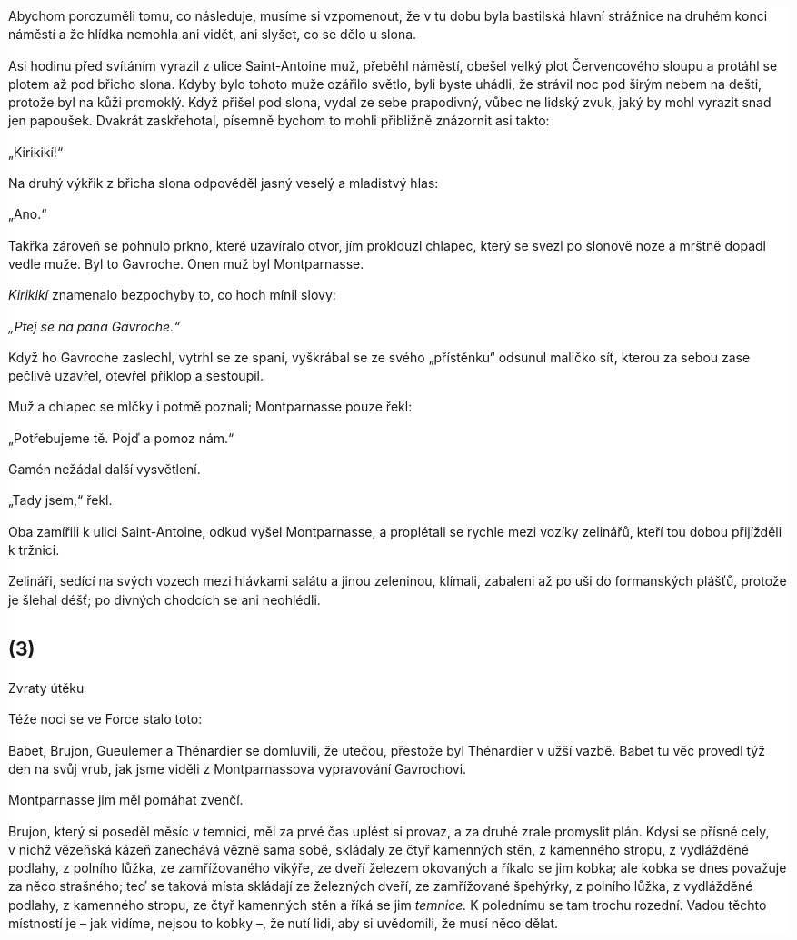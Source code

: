 Abychom porozuměli tomu, co následuje, musíme si vzpomenout, že v tu dobu byla bastilská hlavní strážnice na druhém konci náměstí a že hlídka nemohla ani vidět, ani slyšet, co se dělo u slona.

Asi hodinu před svítáním vyrazil z ulice Saint-Antoine muž, přeběhl náměstí, obešel velký plot Červencového sloupu a protáhl se plotem až pod břicho slona. Kdyby bylo tohoto muže ozářilo světlo, byli byste uhádli, že strávil noc pod širým nebem na dešti, protože byl na kůži promoklý. Když přišel pod slona, vydal ze sebe prapodivný, vůbec ne lidský zvuk, jaký by mohl vyrazit snad jen papoušek. Dvakrát zaskřehotal, písemně bychom to mohli přibližně znázornit asi takto:

„Kirikikí!“

Na druhý výkřik z břicha slona odpověděl jasný veselý a mladistvý hlas:

„Ano.“

Takřka zároveň se pohnulo prkno, které uzavíralo otvor, jím proklouzl chlapec, který se svezl po slonově noze a mrštně dopadl vedle muže. Byl to Gavroche. Onen muž byl Montparnasse.

_Kirikikí_ znamenalo bezpochyby to, co hoch mínil slovy:

_„Ptej se na pana Gavroche.“_

Když ho Gavroche zaslechl, vytrhl se ze spaní, vyškrábal se ze svého „přístěnku“ odsunul maličko síť, kterou za sebou zase pečlivě uzavřel, otevřel příklop a sestoupil.

Muž a chlapec se mlčky i potmě poznali; Montparnasse pouze řekl:

„Potřebujeme tě. Pojď a pomoz nám.“

Gamén nežádal další vysvětlení.

„Tady jsem,“ řekl.

Oba zamířili k ulici Saint-Antoine, odkud vyšel Montparnasse, a proplétali se rychle mezi vozíky zelinářů, kteří tou dobou přijížděli k tržnici.

Zelináři, sedící na svých vozech mezi hlávkami salátu a jinou zeleninou, klímali, zabaleni až po uši do formanských plášťů, protože je šlehal déšť; po divných chodcích se ani neohlédli.

## (3)  
Zvraty útěku

Téže noci se ve Force stalo toto:

Babet, Brujon, Gueulemer a Thénardier se domluvili, že utečou, přestože byl Thénardier v užší vazbě. Babet tu věc provedl týž den na svůj vrub, jak jsme viděli z Montparnassova vypravování Gavrochovi.

Montparnasse jim měl pomáhat zvenčí.

Brujon, který si poseděl měsíc v temnici, měl za prvé čas uplést si provaz, a za druhé zrale promyslit plán. Kdysi se přísné cely, v nichž vězeňská kázeň zanechává vězně sama sobě, skládaly ze čtyř kamenných stěn, z kamenného stropu, z vydlážděné podlahy, z polního lůžka, ze zamřížovaného vikýře, ze dveří železem okovaných a říkalo se jim kobka; ale kobka se dnes považuje za něco strašného; teď se taková místa skládají ze železných dveří, ze zamřížované špehýrky, z polního lůžka, z vydlážděné podlahy, z kamenného stropu, ze čtyř kamenných stěn a říká se jim _temnice._ K polednímu se tam trochu rozední. Vadou těchto místností je – jak vidíme, nejsou to kobky –, že nutí lidi, aby si uvědomili, že musí něco dělat.
